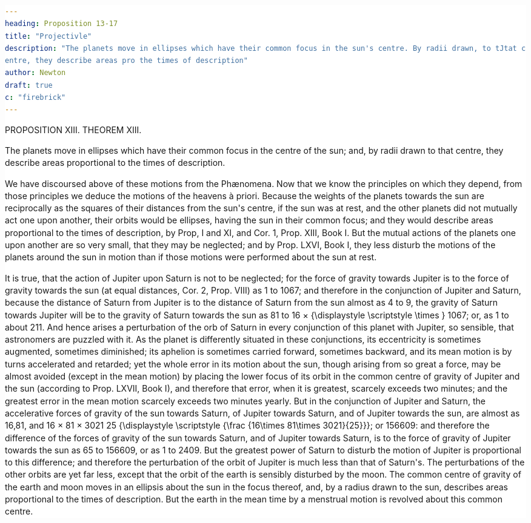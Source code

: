 ```yaml
---
heading: Proposition 13-17
title: "Projectivle"
description: "The planets move in ellipses which have their common focus in the sun's centre. By radii drawn, to tJtat centre, they describe areas pro the times of description"
author: Newton
draft: true
c: "firebrick"
---
```




PROPOSITION XIII. THEOREM XIII.

The planets move in ellipses which have their common focus in the centre of the sun; and, by radii drawn to that centre, they describe areas proportional to the times of description.

We have discoursed above of these motions from the Phænomena. Now that we know the principles on which they depend, from those principles we deduce the motions of the heavens à priori. Because the weights of the planets towards the sun are reciprocally as the squares of their distances from the sun's centre, if the sun was at rest, and the other planets did not mutually act one upon another, their orbits would be ellipses, having the sun in their common focus; and they would describe areas proportional to the times of description, by Prop, I and XI, and Cor. 1, Prop. XIII, Book I. But the mutual actions of the planets one upon another are so very small, that they may be neglected; and by Prop. LXVI, Book I, they less disturb the motions of the planets around the sun in motion than if those motions were performed about the sun at rest.

It is true, that the action of Jupiter upon Saturn is not to be neglected; for the force of gravity towards Jupiter is to the force of gravity towards the sun (at equal distances, Cor. 2, Prop. VIII) as 1 to 1067; and therefore in the conjunction of Jupiter and Saturn, because the distance of Saturn from Jupiter is to the distance of Saturn from the sun almost as 4 to 9, the gravity of Saturn towards Jupiter will be to the gravity of Saturn towards the sun as 81 to 16 
×
{\displaystyle \scriptstyle \times } 1067; or, as 1 to about 211. And hence arises a perturbation of the orb of Saturn in every conjunction of this planet with Jupiter, so sensible, that astronomers are puzzled with it. As the planet is differently situated in these conjunctions, its eccentricity is sometimes augmented, sometimes diminished; its aphelion is sometimes carried forward, sometimes backward, and its mean motion is by turns accelerated and retarded; yet the whole error in its motion about the sun, though arising from so great a force, may be almost avoided (except in the mean motion) by placing the lower focus of its orbit in the common centre of gravity of Jupiter and the sun (according to Prop. LXVII, Book I), and therefore that error, when it is greatest, scarcely exceeds two minutes; and the greatest error in the mean motion scarcely exceeds two minutes yearly. But in the conjunction of Jupiter and Saturn, the accelerative forces of gravity of the sun towards Saturn, of Jupiter towards Saturn, and of Jupiter towards the sun, are almost as 16,81, and 
16
×
81
×
3021
25
{\displaystyle \scriptstyle {\frac {16\times 81\times 3021}{25}}}; or 156609: and therefore the difference of the forces of gravity of the sun towards Saturn, and of Jupiter towards Saturn, is to the force of gravity of Jupiter towards the sun as 65 to 156609, or as 1 to 2409. But the greatest power of Saturn to disturb the motion of Jupiter is proportional to this difference; and therefore the perturbation of the orbit of Jupiter is much less than that of Saturn's. The perturbations of the other orbits are yet far less, except that the orbit of the earth is sensibly disturbed by the moon. The common centre of gravity of the earth and moon moves in an ellipsis about the sun in the focus thereof, and, by a radius drawn to the sun, describes areas proportional to the times of description. But the earth in the mean time by a menstrual motion is revolved about this common centre.
